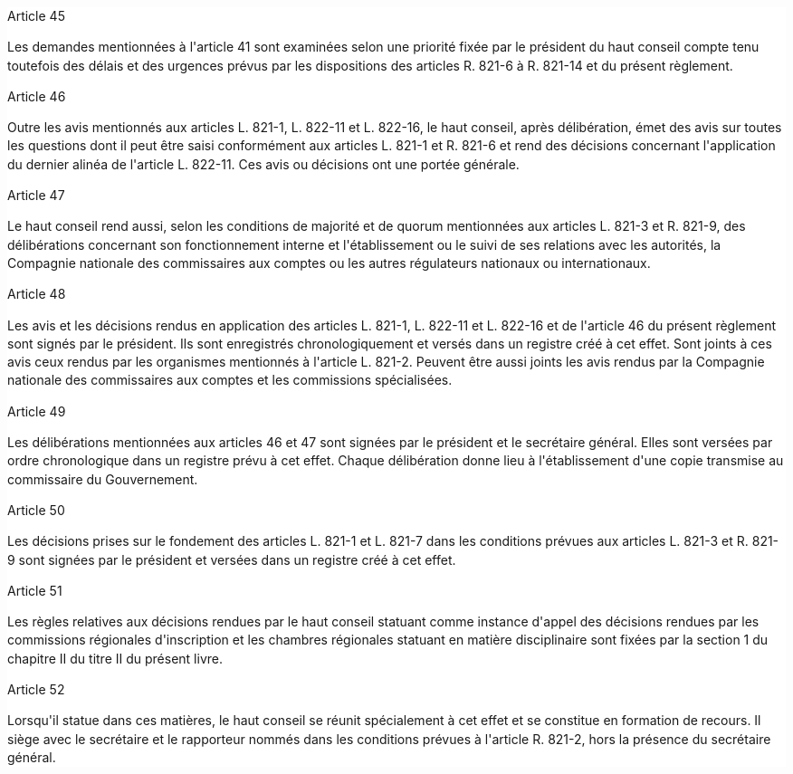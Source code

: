 
Article 45

Les demandes mentionnées à l'article 41 sont examinées selon une priorité fixée
par le président du haut conseil compte tenu toutefois des délais et des
urgences prévus par les dispositions des articles R. 821-6 à R. 821-14 et du
présent règlement.


Article 46

Outre les avis mentionnés aux articles L. 821-1, L. 822-11 et L. 822-16, le haut
conseil, après délibération, émet des avis sur toutes les questions dont il peut
être saisi conformément aux articles L. 821-1 et R. 821-6 et rend des décisions
concernant l'application du dernier alinéa de l'article L. 822-11. Ces avis ou
décisions ont une portée générale.


Article 47

Le haut conseil rend aussi, selon les conditions de majorité et de quorum
mentionnées aux articles L. 821-3 et R. 821-9, des délibérations concernant son
fonctionnement interne et l'établissement ou le suivi de ses relations avec les
autorités, la Compagnie nationale des commissaires aux comptes ou les autres
régulateurs nationaux ou internationaux.


Article 48

Les avis et les décisions rendus en application des articles L. 821-1, L. 822-11
et L. 822-16 et de l'article 46 du présent règlement sont signés par le
président. Ils sont enregistrés chronologiquement et versés dans un registre
créé à cet effet. Sont joints à ces avis ceux rendus par les organismes
mentionnés à l'article L. 821-2. Peuvent être aussi joints les avis rendus par
la Compagnie nationale des commissaires aux comptes et les commissions
spécialisées.


Article 49

Les délibérations mentionnées aux articles 46 et 47 sont signées par le
président et le secrétaire général. Elles sont versées par ordre chronologique
dans un registre prévu à cet effet. Chaque délibération donne lieu à
l'établissement d'une copie transmise au commissaire du Gouvernement.


Article 50

Les décisions prises sur le fondement des articles L. 821-1 et L. 821-7 dans les
conditions prévues aux articles L. 821-3 et R. 821-9 sont signées par le
président et versées dans un registre créé à cet effet.


Article 51

Les règles relatives aux décisions rendues par le haut conseil statuant comme
instance d'appel des décisions rendues par les commissions régionales
d'inscription et les chambres régionales statuant en matière disciplinaire sont
fixées par la section 1 du chapitre II du titre II du présent livre.


Article 52

Lorsqu'il statue dans ces matières, le haut conseil se réunit spécialement à cet
effet et se constitue en formation de recours. Il siège avec le secrétaire et le
rapporteur nommés dans les conditions prévues à l'article R. 821-2, hors la
présence du secrétaire général.
